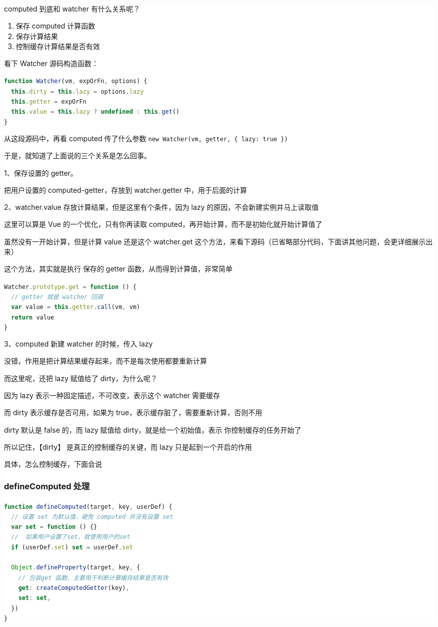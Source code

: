 computed 到底和 watcher 有什么关系呢？

1. 保存 computed 计算函数
2. 保存计算结果
3. 控制缓存计算结果是否有效

看下 Watcher 源码构造函数：

```js
function Watcher(vm, expOrFn, options) {
  this.dirty = this.lazy = options.lazy
  this.getter = expOrFn
  this.value = this.lazy ? undefined : this.get()
}
```

从这段源码中，再看 computed 传了什么参数 `new Watcher(vm, getter, { lazy: true })`

于是，就知道了上面说的三个关系是怎么回事。

1、保存设置的 getter。

把用户设置的 computed-getter，存放到 watcher.getter 中，用于后面的计算

2、watcher.value 存放计算结果，但是这里有个条件，因为 lazy 的原因，不会新建实例并马上读取值

这里可以算是 Vue 的一个优化，只有你再读取 computed，再开始计算，而不是初始化就开始计算值了

虽然没有一开始计算，但是计算 value 还是这个 watcher.get 这个方法，来看下源码（已省略部分代码，下面讲其他问题，会更详细展示出来）

这个方法，其实就是执行 保存的 getter 函数，从而得到计算值，非常简单

```js
Watcher.prototype.get = function () {
  // getter 就是 watcher 回调
  var value = this.getter.call(vm, vm)
  return value
}
```

3、computed 新建 watcher 的时候，传入 lazy

没错，作用是把计算结果缓存起来，而不是每次使用都要重新计算

而这里呢，还把 lazy 赋值给了 dirty，为什么呢？

因为 lazy 表示一种固定描述，不可改变，表示这个 watcher 需要缓存

而 dirty 表示缓存是否可用，如果为 true，表示缓存脏了，需要重新计算，否则不用

dirty 默认是 false 的，而 lazy 赋值给 dirty，就是给一个初始值，表示 你控制缓存的任务开始了

所以记住，【dirty】 是真正的控制缓存的关键，而 lazy 只是起到一个开启的作用

具体，怎么控制缓存，下面会说

### defineComputed 处理

```js
function defineComputed(target, key, userDef) {
  // 设置 set 为默认值，避免 computed 并没有设置 set
  var set = function () {}
  //  如果用户设置了set，就使用用户的set
  if (userDef.set) set = userDef.set

  Object.defineProperty(target, key, {
    // 包装get 函数，主要用于判断计算缓存结果是否有效
    get: createComputedGetter(key),
    set: set,
  })
}
```
